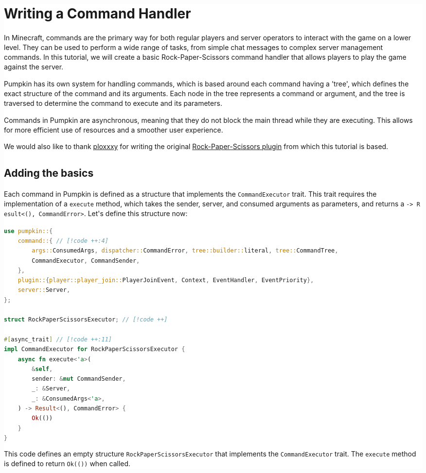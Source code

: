 # Writing a Command Handler

In Minecraft, commands are the primary way for both regular players and server operators to interact with the game on a lower level. They can be used to perform a wide range of tasks, from simple chat messages to complex server management commands. In this tutorial, we will create a basic Rock-Paper-Scissors command handler that allows players to play the game against the server.

Pumpkin has its own system for handling commands, which is based around each command having a 'tree', which defines the exact structure of the command and its arguments. Each node in the tree represents a command or argument, and the tree is traversed to determine the command to execute and its parameters.

Commands in Pumpkin are asynchronous, meaning that they do not block the main thread while they are executing. This allows for more efficient use of resources and a smoother user experience.

We would also like to thank [ploxxxy](https://github.com/ploxxxy) for writing the original [Rock-Paper-Scissors plugin](https://github.com/ploxxxy/rock-paper-scissors-mc) from which this tutorial is based.

## Adding the basics

Each command in Pumpkin is defined as a structure that implements the `CommandExecutor` trait. This trait requires the implementation of a `execute` method, which takes the sender, server, and consumed arguments as parameters, and returns a `-> Result<(), CommandError>`. Let's define this structure now:

```rs
use pumpkin::{
    command::{ // [!code ++:4]
        args::ConsumedArgs, dispatcher::CommandError, tree::builder::literal, tree::CommandTree,
        CommandExecutor, CommandSender,
    },
    plugin::{player::player_join::PlayerJoinEvent, Context, EventHandler, EventPriority},
    server::Server,
};

struct RockPaperScissorsExecutor; // [!code ++]

#[async_trait] // [!code ++:11]
impl CommandExecutor for RockPaperScissorsExecutor {
    async fn execute<'a>(
        &self,
        sender: &mut CommandSender,
        _: &Server,
        _: &ConsumedArgs<'a>,
    ) -> Result<(), CommandError> {
        Ok(())
    }
}
```

This code defines an empty structure `RockPaperScissorsExecutor` that implements the `CommandExecutor` trait. The `execute` method is defined to return `Ok(())` when called.
